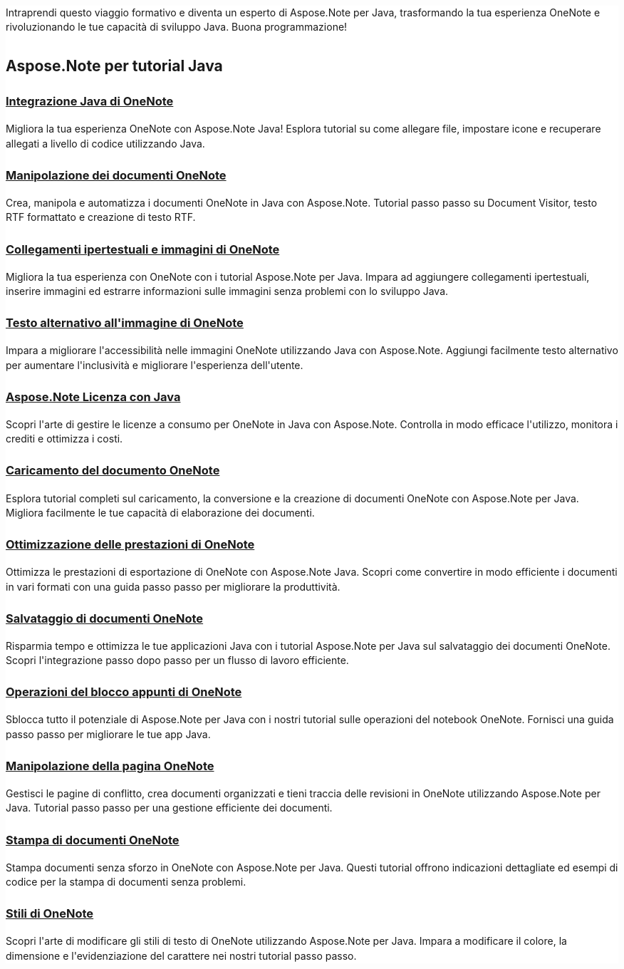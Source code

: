 Intraprendi questo viaggio formativo e diventa un esperto di Aspose.Note per Java, trasformando la tua esperienza OneNote e rivoluzionando le tue capacità di sviluppo Java. Buona programmazione!
##  Aspose.Note per tutorial Java
### [Integrazione Java di OneNote](./onenote-java-integration/)
Migliora la tua esperienza OneNote con Aspose.Note Java! Esplora tutorial su come allegare file, impostare icone e recuperare allegati a livello di codice utilizzando Java.
### [Manipolazione dei documenti OneNote](./onenote-document-manipulation/)
Crea, manipola e automatizza i documenti OneNote in Java con Aspose.Note. Tutorial passo passo su Document Visitor, testo RTF formattato e creazione di testo RTF.
### [Collegamenti ipertestuali e immagini di OneNote](./onenote-hyperlinks-images/)
Migliora la tua esperienza con OneNote con i tutorial Aspose.Note per Java. Impara ad aggiungere collegamenti ipertestuali, inserire immagini ed estrarre informazioni sulle immagini senza problemi con lo sviluppo Java.
### [Testo alternativo all'immagine di OneNote](./onenote-image-alternative-text/)
Impara a migliorare l'accessibilità nelle immagini OneNote utilizzando Java con Aspose.Note. Aggiungi facilmente testo alternativo per aumentare l'inclusività e migliorare l'esperienza dell'utente.
### [Aspose.Note Licenza con Java](./licensing-java/)
Scopri l'arte di gestire le licenze a consumo per OneNote in Java con Aspose.Note. Controlla in modo efficace l'utilizzo, monitora i crediti e ottimizza i costi.
### [Caricamento del documento OneNote](./onenote-document-loading/)
Esplora tutorial completi sul caricamento, la conversione e la creazione di documenti OneNote con Aspose.Note per Java. Migliora facilmente le tue capacità di elaborazione dei documenti.
### [Ottimizzazione delle prestazioni di OneNote](./onenote-performance-optimization/)
Ottimizza le prestazioni di esportazione di OneNote con Aspose.Note Java. Scopri come convertire in modo efficiente i documenti in vari formati con una guida passo passo per migliorare la produttività.
### [Salvataggio di documenti OneNote](./onenote-document-saving/)
Risparmia tempo e ottimizza le tue applicazioni Java con i tutorial Aspose.Note per Java sul salvataggio dei documenti OneNote. Scopri l'integrazione passo dopo passo per un flusso di lavoro efficiente.
### [Operazioni del blocco appunti di OneNote](./onenote-notebook-operations/)
Sblocca tutto il potenziale di Aspose.Note per Java con i nostri tutorial sulle operazioni del notebook OneNote. Fornisci una guida passo passo per migliorare le tue app Java.
### [Manipolazione della pagina OneNote](./onenote-page-manipulation/)
Gestisci le pagine di conflitto, crea documenti organizzati e tieni traccia delle revisioni in OneNote utilizzando Aspose.Note per Java. Tutorial passo passo per una gestione efficiente dei documenti.
### [Stampa di documenti OneNote](./onenote-printing-documents/)
Stampa documenti senza sforzo in OneNote con Aspose.Note per Java. Questi tutorial offrono indicazioni dettagliate ed esempi di codice per la stampa di documenti senza problemi.
### [Stili di OneNote](./onenote-styles/)
Scopri l'arte di modificare gli stili di testo di OneNote utilizzando Aspose.Note per Java. Impara a modificare il colore, la dimensione e l'evidenziazione del carattere nei nostri tutorial passo passo.